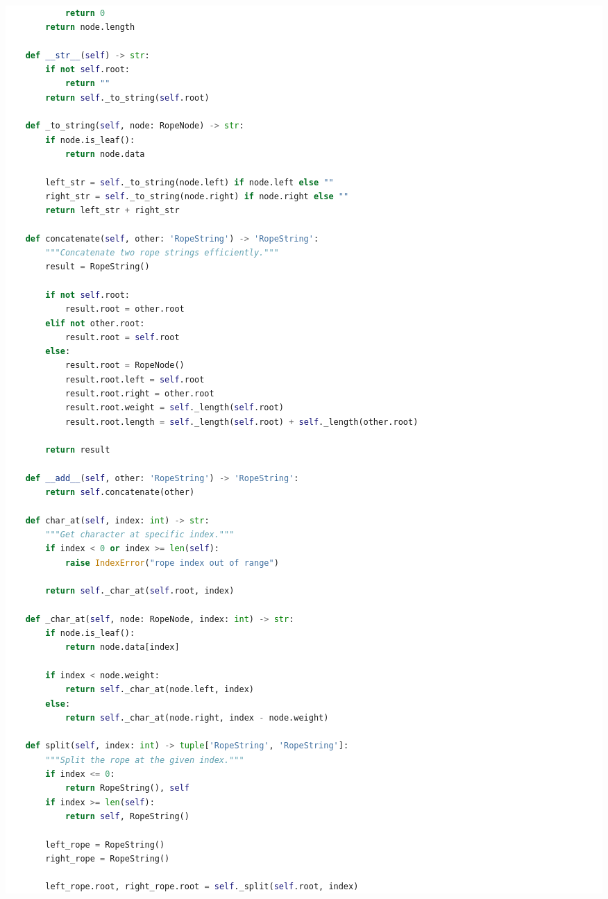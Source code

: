 ```python
            return 0
        return node.length
    
    def __str__(self) -> str:
        if not self.root:
            return ""
        return self._to_string(self.root)
    
    def _to_string(self, node: RopeNode) -> str:
        if node.is_leaf():
            return node.data
        
        left_str = self._to_string(node.left) if node.left else ""
        right_str = self._to_string(node.right) if node.right else ""
        return left_str + right_str
    
    def concatenate(self, other: 'RopeString') -> 'RopeString':
        """Concatenate two rope strings efficiently."""
        result = RopeString()
        
        if not self.root:
            result.root = other.root
        elif not other.root:
            result.root = self.root
        else:
            result.root = RopeNode()
            result.root.left = self.root
            result.root.right = other.root
            result.root.weight = self._length(self.root)
            result.root.length = self._length(self.root) + self._length(other.root)
        
        return result
    
    def __add__(self, other: 'RopeString') -> 'RopeString':
        return self.concatenate(other)
    
    def char_at(self, index: int) -> str:
        """Get character at specific index."""
        if index < 0 or index >= len(self):
            raise IndexError("rope index out of range")
        
        return self._char_at(self.root, index)
    
    def _char_at(self, node: RopeNode, index: int) -> str:
        if node.is_leaf():
            return node.data[index]
        
        if index < node.weight:
            return self._char_at(node.left, index)
        else:
            return self._char_at(node.right, index - node.weight)
    
    def split(self, index: int) -> tuple['RopeString', 'RopeString']:
        """Split the rope at the given index."""
        if index <= 0:
            return RopeString(), self
        if index >= len(self):
            return self, RopeString()
        
        left_rope = RopeString()
        right_rope = RopeString()
        
        left_rope.root, right_rope.root = self._split(self.root, index)
```